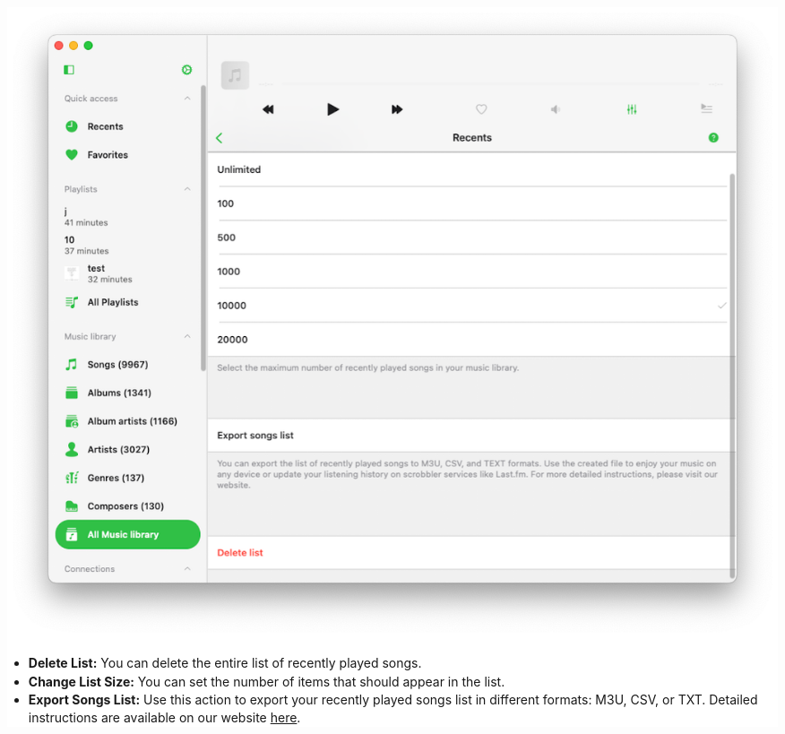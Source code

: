 ![Recents](21260c_0a400318ca3c45dfb10659b151430bb9~mv2.png)

- **Delete List:** You can delete the entire list of recently played songs.
- **Change List Size:** You can set the number of items that should appear in the list.
- **Export Songs List:** Use this action to export your recently played songs list in different formats: M3U, CSV, or TXT. Detailed instructions are available on our website [here](https://www.everappz.com/post/export-tracks-collection-from-evermusic-flacbox-to-m3u-csv-txt).
